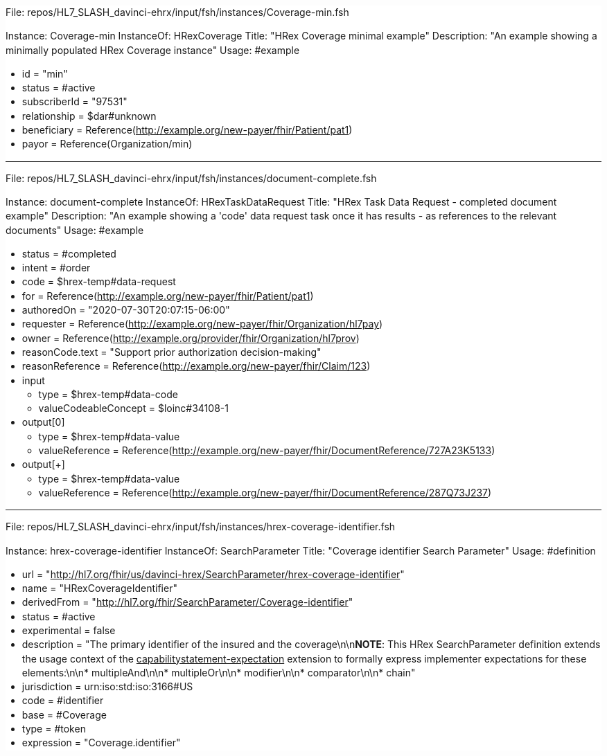 
File: repos/HL7_SLASH_davinci-ehrx/input/fsh/instances/Coverage-min.fsh

Instance: Coverage-min
InstanceOf: HRexCoverage
Title: "HRex Coverage minimal example"
Description: "An example showing a minimally populated HRex Coverage instance"
Usage: #example
* id = "min"
* status = #active
* subscriberId = "97531"
* relationship = $dar#unknown
* beneficiary = Reference(http://example.org/new-payer/fhir/Patient/pat1)
* payor = Reference(Organization/min)

---

File: repos/HL7_SLASH_davinci-ehrx/input/fsh/instances/document-complete.fsh

Instance: document-complete
InstanceOf: HRexTaskDataRequest
Title: "HRex Task Data Request - completed document example"
Description: "An example showing a 'code' data request task once it has results - as references to the relevant documents"
Usage: #example
* status = #completed
* intent = #order
* code = $hrex-temp#data-request
* for = Reference(http://example.org/new-payer/fhir/Patient/pat1)
* authoredOn = "2020-07-30T20:07:15-06:00"
* requester = Reference(http://example.org/new-payer/fhir/Organization/hl7pay)
* owner = Reference(http://example.org/provider/fhir/Organization/hl7prov)
* reasonCode.text = "Support prior authorization decision-making"
* reasonReference = Reference(http://example.org/new-payer/fhir/Claim/123)
* input
  * type = $hrex-temp#data-code
  * valueCodeableConcept = $loinc#34108-1
* output[0]
  * type = $hrex-temp#data-value
  * valueReference = Reference(http://example.org/new-payer/fhir/DocumentReference/727A23K5133)
* output[+]
  * type = $hrex-temp#data-value
  * valueReference = Reference(http://example.org/new-payer/fhir/DocumentReference/287Q73J237)

---

File: repos/HL7_SLASH_davinci-ehrx/input/fsh/instances/hrex-coverage-identifier.fsh

Instance: hrex-coverage-identifier
InstanceOf: SearchParameter
Title: "Coverage identifier Search Parameter"
Usage: #definition
* url = "http://hl7.org/fhir/us/davinci-hrex/SearchParameter/hrex-coverage-identifier"
* name = "HRexCoverageIdentifier"
* derivedFrom = "http://hl7.org/fhir/SearchParameter/Coverage-identifier"
* status = #active
* experimental = false
* description = "The primary identifier of the insured and the coverage\n\n**NOTE**: This HRex SearchParameter definition extends the usage context of the [capabilitystatement-expectation](http://hl7.org/fhir/R4/extension-capabilitystatement-expectation.html) extension to formally express implementer expectations for these elements:\n\n* multipleAnd\n\n* multipleOr\n\n* modifier\n\n* comparator\n\n* chain"
* jurisdiction = urn:iso:std:iso:3166#US
* code = #identifier
* base = #Coverage
* type = #token
* expression = "Coverage.identifier"